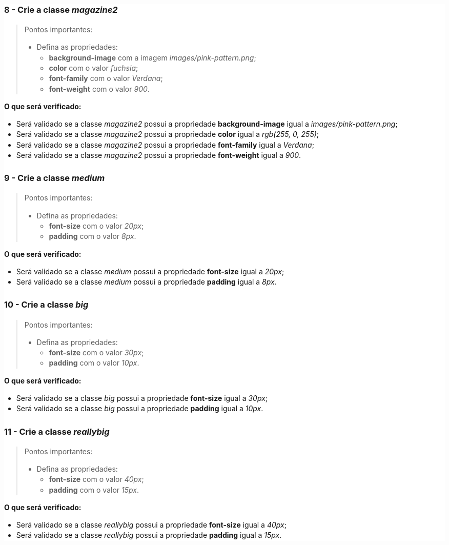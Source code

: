 ### 8 - Crie a classe _magazine2_

> Pontos importantes:
>
> - Defina as propriedades:
>   - **background-image** com a imagem _images/pink-pattern.png_;
>   - **color** com o valor _fuchsia_;
>   - **font-family** com o valor _Verdana_;
>   - **font-weight** com o valor _900_.

**O que será verificado:**

- Será validado se a classe _magazine2_ possui a propriedade **background-image** igual a _images/pink-pattern.png_;
- Será validado se a classe _magazine2_ possui a propriedade **color** igual a _rgb(255, 0, 255)_;
- Será validado se a classe _magazine2_ possui a propriedade **font-family** igual a _Verdana_;
- Será validado se a classe _magazine2_ possui a propriedade **font-weight** igual a _900_.

### 9 - Crie a classe _medium_

> Pontos importantes:
>
> - Defina as propriedades:
>   - **font-size** com o valor _20px_;
>   - **padding** com o valor _8px_.

**O que será verificado:**

- Será validado se a classe _medium_ possui a propriedade **font-size** igual a _20px_;
- Será validado se a classe _medium_ possui a propriedade **padding** igual a _8px_.

### 10 - Crie a classe _big_

> Pontos importantes:
>
> - Defina as propriedades:
>   - **font-size** com o valor _30px_;
>   - **padding** com o valor _10px_.

**O que será verificado:**

- Será validado se a classe _big_ possui a propriedade **font-size** igual a _30px_;
- Será validado se a classe _big_ possui a propriedade **padding** igual a _10px_.

### 11 - Crie a classe _reallybig_

> Pontos importantes:
>
> - Defina as propriedades:
>   - **font-size** com o valor _40px_;
>   - **padding** com o valor _15px_.

**O que será verificado:**

- Será validado se a classe _reallybig_ possui a propriedade **font-size** igual a _40px_;
- Será validado se a classe _reallybig_ possui a propriedade **padding** igual a _15px_.
